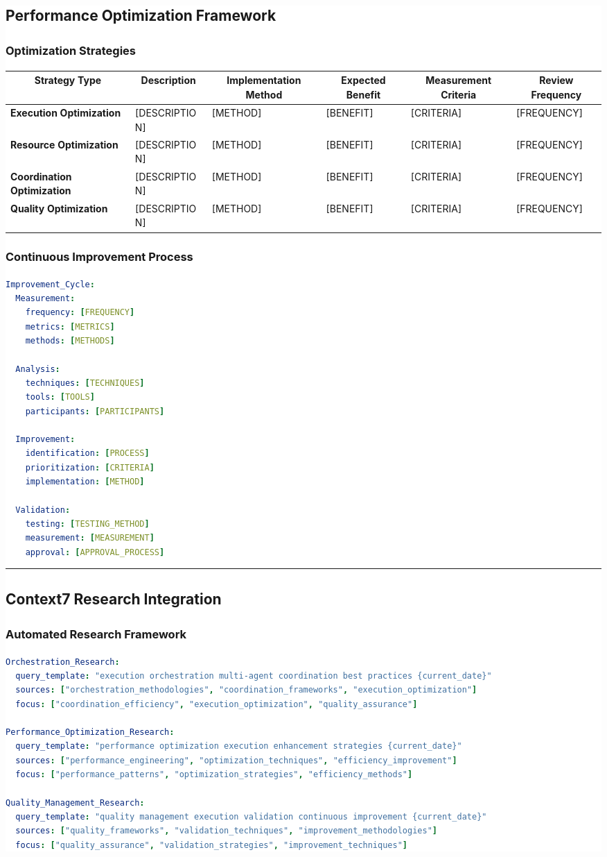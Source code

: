 
## Performance Optimization Framework

### Optimization Strategies
| Strategy Type | Description | Implementation Method | Expected Benefit | Measurement Criteria | Review Frequency |
|---------------|-------------|----------------------|-------------------|---------------------|------------------|
| **Execution Optimization** | [DESCRIPTION] | [METHOD] | [BENEFIT] | [CRITERIA] | [FREQUENCY] |
| **Resource Optimization** | [DESCRIPTION] | [METHOD] | [BENEFIT] | [CRITERIA] | [FREQUENCY] |
| **Coordination Optimization** | [DESCRIPTION] | [METHOD] | [BENEFIT] | [CRITERIA] | [FREQUENCY] |
| **Quality Optimization** | [DESCRIPTION] | [METHOD] | [BENEFIT] | [CRITERIA] | [FREQUENCY] |

### Continuous Improvement Process
```yaml
Improvement_Cycle:
  Measurement:
    frequency: [FREQUENCY]
    metrics: [METRICS]
    methods: [METHODS]
    
  Analysis:
    techniques: [TECHNIQUES]
    tools: [TOOLS]
    participants: [PARTICIPANTS]
    
  Improvement:
    identification: [PROCESS]
    prioritization: [CRITERIA]
    implementation: [METHOD]
    
  Validation:
    testing: [TESTING_METHOD]
    measurement: [MEASUREMENT]
    approval: [APPROVAL_PROCESS]
```

---

## Context7 Research Integration

### Automated Research Framework
```yaml
Orchestration_Research:
  query_template: "execution orchestration multi-agent coordination best practices {current_date}"
  sources: ["orchestration_methodologies", "coordination_frameworks", "execution_optimization"]
  focus: ["coordination_efficiency", "execution_optimization", "quality_assurance"]

Performance_Optimization_Research:
  query_template: "performance optimization execution enhancement strategies {current_date}"
  sources: ["performance_engineering", "optimization_techniques", "efficiency_improvement"]
  focus: ["performance_patterns", "optimization_strategies", "efficiency_methods"]

Quality_Management_Research:
  query_template: "quality management execution validation continuous improvement {current_date}"
  sources: ["quality_frameworks", "validation_techniques", "improvement_methodologies"]
  focus: ["quality_assurance", "validation_strategies", "improvement_techniques"]
```
